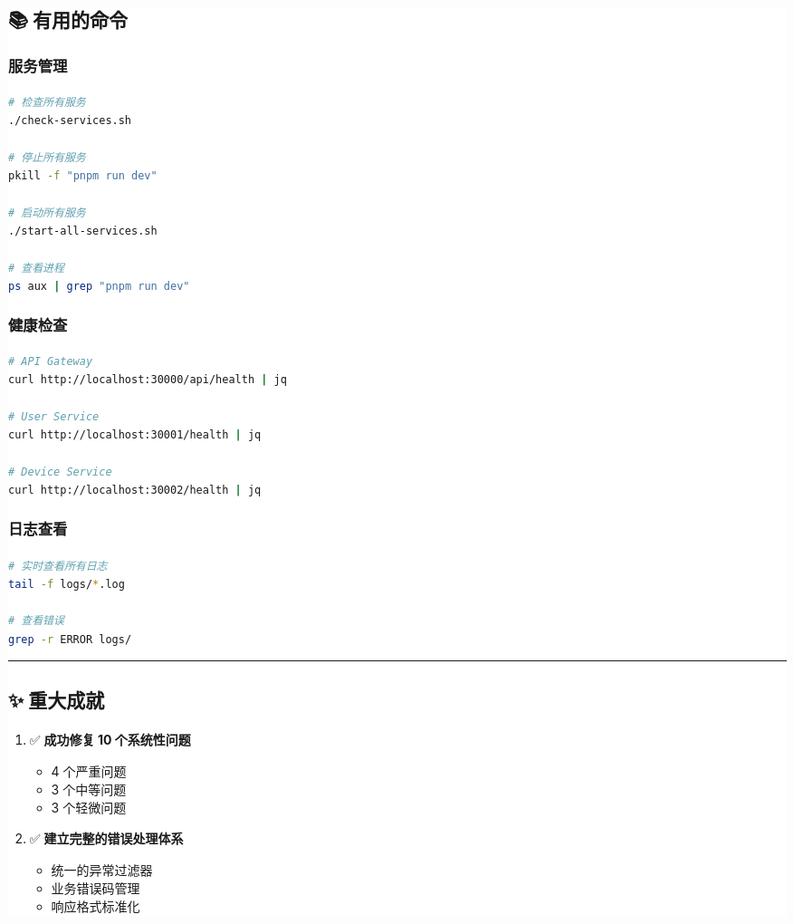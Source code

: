 
## 📚 有用的命令

### 服务管理
```bash
# 检查所有服务
./check-services.sh

# 停止所有服务
pkill -f "pnpm run dev"

# 启动所有服务
./start-all-services.sh

# 查看进程
ps aux | grep "pnpm run dev"
```

### 健康检查
```bash
# API Gateway
curl http://localhost:30000/api/health | jq

# User Service
curl http://localhost:30001/health | jq

# Device Service  
curl http://localhost:30002/health | jq
```

### 日志查看
```bash
# 实时查看所有日志
tail -f logs/*.log

# 查看错误
grep -r ERROR logs/
```

---

## ✨ 重大成就

1. ✅ **成功修复 10 个系统性问题**
   - 4 个严重问题
   - 3 个中等问题
   - 3 个轻微问题

2. ✅ **建立完整的错误处理体系**
   - 统一的异常过滤器
   - 业务错误码管理
   - 响应格式标准化

